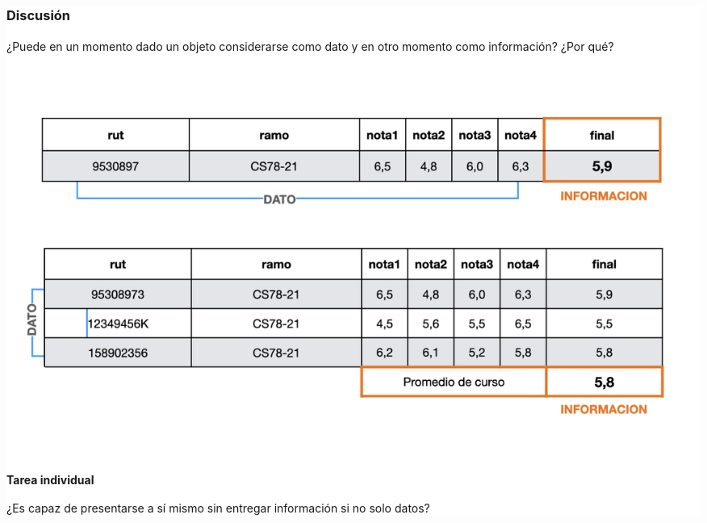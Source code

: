 ### Discusión

¿Puede en un momento dado un objeto considerarse como dato y en otro momento como información? ¿Por qué?

![Datos e información.](images/datoinfo.png) 

**Tarea individual**

¿Es capaz de presentarse a sí mismo sin entregar información si no solo datos?
